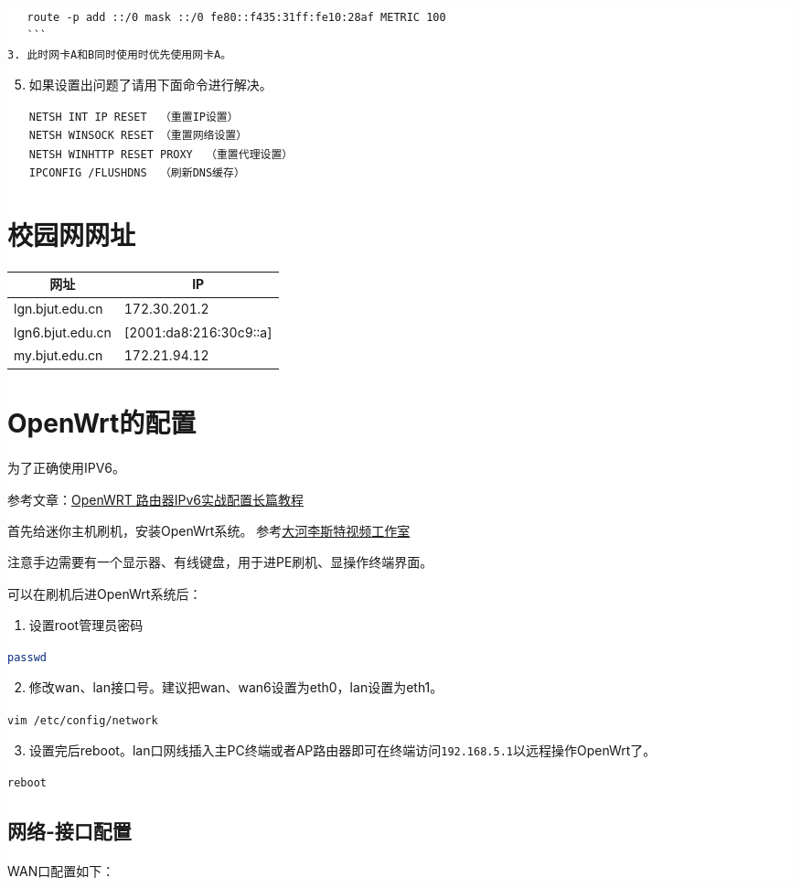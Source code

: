        route -p add ::/0 mask ::/0 fe80::f435:31ff:fe10:28af METRIC 100
       ```
    3. 此时网卡A和B同时使用时优先使用网卡A。
5. 如果设置出问题了请用下面命令进行解决。
   ```
   NETSH INT IP RESET  （重置IP设置）
   NETSH WINSOCK RESET （重置网络设置）
   NETSH WINHTTP RESET PROXY  （重置代理设置）
   IPCONFIG /FLUSHDNS  （刷新DNS缓存）
   ```

# 校园网网址

| 网址               | IP                     |
| ---------------- | ---------------------- |
| lgn.bjut.edu.cn  | 172.30.201.2           |
| lgn6.bjut.edu.cn | [2001:da8:216:30c9::a] |
| my.bjut.edu.cn   | 172.21.94.12           |
# OpenWrt的配置
为了正确使用IPV6。

参考文章：[OpenWRT 路由器IPv6实战配置长篇教程](https://post.smzdm.com/p/awzodmpp/)

首先给迷你主机刷机，安装OpenWrt系统。
参考[大河李斯特视频工作室](https://space.bilibili.com/12562485/)

注意手边需要有一个显示器、有线键盘，用于进PE刷机、显操作终端界面。

可以在刷机后进OpenWrt系统后：
1. 设置root管理员密码

```sh
passwd
```
2. 修改wan、lan接口号。建议把wan、wan6设置为eth0，lan设置为eth1。

```sh
vim /etc/config/network
```
3. 设置完后reboot。lan口网线插入主PC终端或者AP路由器即可在终端访问`192.168.5.1`以远程操作OpenWrt了。

```sh
reboot
```
## 网络-接口配置
WAN口配置如下：